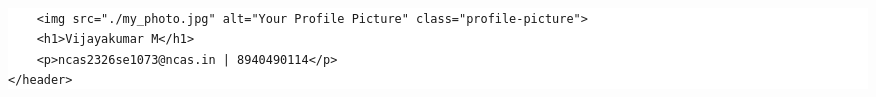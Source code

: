         <img src="./my_photo.jpg" alt="Your Profile Picture" class="profile-picture">
        <h1>Vijayakumar M</h1>
        <p>ncas2326se1073@ncas.in | 8940490114</p>
    </header>
